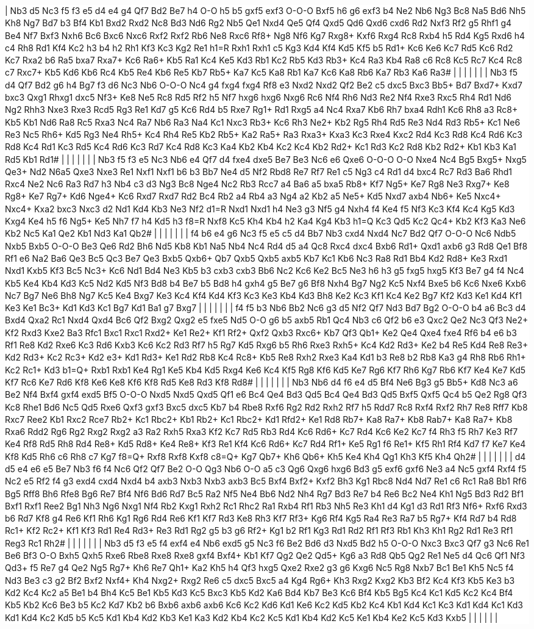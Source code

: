 | Nb3 d5 Nc3 f5 f3 e5 d4 e4 g4 Qf7 Bd2 Be7 h4 O-O h5 b5 gxf5 exf3 O-O-O Bxf5 h6 g6 exf3 b4 Ne2 Nb6 Ng3 Bc8 Na5 Bd6 Nh5 Kh8 Ng7 Bd7 b3 Bf4 Kb1 Bxd2 Rxd2 Nc8 Bd3 Nd6 Rg2 Nb5 Qe1 Nxd4 Qe5 Qf4 Qxd5 Qd6 Qxd6 cxd6 Rd2 Nxf3 Rf2 g5 Rhf1 g4 Be4 Nf7 Bxf3 Nxh6 Bc6 Bxc6 Nxc6 Rxf2 Rxf2 Rb6 Ne8 Rxc6 Rf8+ Ng8 Nf6 Kg7 Rxg8+ Kxf6 Rxg4 Rc8 Rxb4 h5 Rd4 Kg5 Rxd6 h4 c4 Rh8 Rd1 Kf4 Kc2 h3 b4 h2 Rh1 Kf3 Kc3 Kg2 Re1 h1=R Rxh1 Rxh1 c5 Kg3 Kd4 Kf4 Kd5 Kf5 b5 Rd1+ Kc6 Ke6 Kc7 Rd5 Kc6 Rd2 Kc7 Rxa2 b6 Ra5 bxa7 Rxa7+ Kc6 Ra6+ Kb5 Ra1 Kc4 Ke5 Kd3 Rb1 Kc2 Rb5 Kd3 Rb3+ Kc4 Ra3 Kb4 Ra8 c6 Rc8 Kc5 Rc7 Kc4 Rc8 c7 Rxc7+ Kb5 Kd6 Kb6 Rc4 Kb5 Re4 Kb6 Re5 Kb7 Rb5+ Ka7 Kc5 Ka8 Rb1 Ka7 Kc6 Ka8 Rb6 Ka7 Rb3 Ka6 Ra3# |  |  |  |  |  |
| Nb3 f5 d4 Qf7 Bd2 g6 h4 Bg7 f3 d6 Nc3 Nb6 O-O-O Nc4 g4 fxg4 fxg4 Rf8 e3 Nxd2 Nxd2 Qf2 Be2 c5 dxc5 Bxc3 Bb5+ Bd7 Bxd7+ Kxd7 bxc3 Qxg1 Rhxg1 dxc5 Nf3+ Ke8 Ne5 Rc8 Rd5 Rf2 h5 Nf7 hxg6 hxg6 Nxg6 Rc6 Nf4 Rh6 Nd3 Re2 Nf4 Rxe3 Rxc5 Rh4 Rd1 Nd6 Ng2 Rhh3 Nxe3 Rxe3 Rcd5 Rg3 Re1 Kd7 g5 Kc6 Rd4 b5 Rxe7 Rg1+ Rd1 Rxg5 a4 Nc4 Rxa7 Kb6 Rh7 bxa4 Rdh1 Kc6 Rh8 a3 Rc8+ Kb5 Kb1 Nd6 Ra8 Rc5 Rxa3 Nc4 Ra7 Nb6 Ra3 Na4 Kc1 Nxc3 Rb3+ Kc6 Rh3 Ne2+ Kb2 Rg5 Rh4 Rd5 Re3 Nd4 Rd3 Rb5+ Kc1 Ne6 Re3 Nc5 Rh6+ Kd5 Rg3 Ne4 Rh5+ Kc4 Rh4 Re5 Kb2 Rb5+ Ka2 Ra5+ Ra3 Rxa3+ Kxa3 Kc3 Rxe4 Kxc2 Rd4 Kc3 Rd8 Kc4 Rd6 Kc3 Rd8 Kc4 Rd1 Kc3 Rd5 Kc4 Rd6 Kc3 Rd7 Kc4 Rd8 Kc3 Ka4 Kb2 Kb4 Kc2 Kc4 Kb2 Rd2+ Kc1 Rd3 Kc2 Rd8 Kb2 Rd2+ Kb1 Kb3 Ka1 Rd5 Kb1 Rd1# |  |  |  |  |  |
| Nb3 f5 f3 e5 Nc3 Nb6 e4 Qf7 d4 fxe4 dxe5 Be7 Be3 Nc6 e6 Qxe6 O-O-O O-O Nxe4 Nc4 Bg5 Bxg5+ Nxg5 Qe3+ Nd2 N6a5 Qxe3 Nxe3 Re1 Nxf1 Nxf1 b6 b3 Bb7 Ne4 d5 Nf2 Rbd8 Re7 Rf7 Re1 c5 Ng3 c4 Rd1 d4 bxc4 Rc7 Rd3 Ba6 Rhd1 Rxc4 Ne2 Nc6 Ra3 Rd7 h3 Nb4 c3 d3 Ng3 Bc8 Nge4 Nc2 Rb3 Rcc7 a4 Ba6 a5 bxa5 Rb8+ Kf7 Ng5+ Ke7 Rg8 Ne3 Rxg7+ Ke8 Rg8+ Ke7 Rg7+ Kd6 Nge4+ Kc6 Rxd7 Rxd7 Rd2 Bc4 Rb2 a4 Rb4 a3 Ng4 a2 Kb2 a5 Ne5+ Kd5 Nxd7 axb4 Nb6+ Ke5 Nxc4+ Nxc4+ Kxa2 bxc3 Nxc3 d2 Nd1 Kd4 Kb3 Ne3 Nf2 d1=R Nxd1 Nxd1 h4 Ne3 g3 Nf5 g4 Nxh4 f4 Ke4 f5 Nf3 Kc3 Kf4 Kc4 Kg5 Kd3 Kxg4 Ke4 h5 f6 Ng5+ Ke5 Nh7 f7 h4 Kd5 h3 f8=R Nxf8 Kc5 Kh4 Kb4 h2 Ka4 Kg4 Kb3 h1=Q Kc3 Qd5 Kc2 Qc4+ Kb2 Kf3 Ka3 Ne6 Kb2 Nc5 Ka1 Qe2 Kb1 Nd3 Ka1 Qb2# |  |  |  |  |  |
| f4 b6 e4 g6 Nc3 f5 e5 c5 d4 Bb7 Nb3 cxd4 Nxd4 Nc7 Bd2 Qf7 O-O-O Nc6 Ndb5 Nxb5 Bxb5 O-O-O Be3 Qe6 Rd2 Bh6 Nd5 Kb8 Kb1 Na5 Nb4 Nc4 Rd4 d5 a4 Qc8 Rxc4 dxc4 Bxb6 Rd1+ Qxd1 axb6 g3 Rd8 Qe1 Bf8 Rf1 e6 Na2 Ba6 Qe3 Bc5 Qc3 Be7 Qe3 Bxb5 Qxb6+ Qb7 Qxb5 Qxb5 axb5 Kb7 Kc1 Kb6 Nc3 Ra8 Rd1 Bb4 Kd2 Rd8+ Ke3 Rxd1 Nxd1 Kxb5 Kf3 Bc5 Nc3+ Kc6 Nd1 Bd4 Ne3 Kb5 b3 cxb3 cxb3 Bb6 Nc2 Kc6 Ke2 Bc5 Ne3 h6 h3 g5 fxg5 hxg5 Kf3 Be7 g4 f4 Nc4 Kb5 Ke4 Kb4 Kd3 Kc5 Nd2 Kd5 Nf3 Bd8 b4 Be7 b5 Bd8 h4 gxh4 g5 Be7 g6 Bf8 Nxh4 Bg7 Ng2 Kc5 Nxf4 Bxe5 b6 Kc6 Nxe6 Kxb6 Nc7 Bg7 Ne6 Bh8 Ng7 Kc5 Ke4 Bxg7 Ke3 Kc4 Kf4 Kd4 Kf3 Kc3 Ke3 Kb4 Kd3 Bh8 Ke2 Kc3 Kf1 Kc4 Ke2 Bg7 Kf2 Kd3 Ke1 Kd4 Kf1 Ke3 Ke1 Bc3+ Kd1 Kd3 Kc1 Bg7 Kd1 Ba1 g7 Bxg7 |  |  |  |  |  |
| f4 f5 b3 Nb6 Bb2 Nc6 g3 d5 Nf2 Qf7 Nd3 Bd7 Bg2 O-O-O b4 a6 Bc3 d4 Bxd4 Qxa2 Rc1 Nxd4 Qxd4 Bc6 Qf2 Bxg2 Qxg2 e5 fxe5 Nd5 O-O g6 b5 axb5 Rb1 Qc4 Nb3 c6 Qf2 b6 e3 Qxc2 Qe2 Nc3 Qf3 Ne2+ Kf2 Rxd3 Kxe2 Ba3 Rfc1 Bxc1 Rxc1 Rxd2+ Ke1 Re2+ Kf1 Rf2+ Qxf2 Qxb3 Rxc6+ Kb7 Qf3 Qb1+ Ke2 Qe4 Qxe4 fxe4 Rf6 b4 e6 b3 Rf1 Re8 Kd2 Rxe6 Kc3 Rd6 Kxb3 Kc6 Kc2 Rd3 Rf7 h5 Rg7 Kd5 Rxg6 b5 Rh6 Rxe3 Rxh5+ Kc4 Kd2 Rd3+ Ke2 b4 Re5 Kd4 Re8 Re3+ Kd2 Rd3+ Kc2 Rc3+ Kd2 e3+ Kd1 Rd3+ Ke1 Rd2 Rb8 Kc4 Rc8+ Kb5 Re8 Rxh2 Rxe3 Ka4 Kd1 b3 Re8 b2 Rb8 Ka3 g4 Rh8 Rb6 Rh1+ Kc2 Rc1+ Kd3 b1=Q+ Rxb1 Rxb1 Ke4 Rg1 Ke5 Kb4 Kd5 Rxg4 Ke6 Kc4 Kf5 Rg8 Kf6 Kd5 Ke7 Rg6 Kf7 Rh6 Kg7 Rb6 Kf7 Ke4 Ke7 Kd5 Kf7 Rc6 Ke7 Rd6 Kf8 Ke6 Ke8 Kf6 Kf8 Rd5 Ke8 Rd3 Kf8 Rd8# |  |  |  |  |  |
| Nb3 Nb6 d4 f6 e4 d5 Bf4 Ne6 Bg3 g5 Bb5+ Kd8 Nc3 a6 Be2 Nf4 Bxf4 gxf4 exd5 Bf5 O-O-O Nxd5 Nxd5 Qxd5 Qf1 e6 Bc4 Qe4 Bd3 Qd5 Bc4 Qe4 Bd3 Qd5 Bxf5 Qxf5 Qc4 b5 Qe2 Rg8 Qf3 Kc8 Rhe1 Bd6 Nc5 Qd5 Rxe6 Qxf3 gxf3 Bxc5 dxc5 Kb7 b4 Rbe8 Rxf6 Rg2 Rd2 Rxh2 Rf7 h5 Rdd7 Rc8 Rxf4 Rxf2 Rh7 Re8 Rff7 Kb8 Rxc7 Ree2 Kb1 Rxc2 Rce7 Rb2+ Kc1 Rbc2+ Kb1 Rb2+ Kc1 Rbc2+ Kd1 Rfd2+ Ke1 Rd8 Rb7+ Ka8 Ra7+ Kb8 Rab7+ Ka8 Ra7+ Kb8 Rxa6 Rdd2 Rg6 Rg2 Rxg2 Rxg2 a3 Ra2 Rxh5 Rxa3 Kf2 Kc7 Rd5 Rb3 Rd4 Kc6 Rd6+ Kc7 Rd4 Kc6 Ke2 Kc7 f4 Rh3 f5 Rh7 Ke3 Rf7 Ke4 Rf8 Rd5 Rh8 Rd4 Re8+ Kd5 Rd8+ Ke4 Re8+ Kf3 Re1 Kf4 Kc6 Rd6+ Kc7 Rd4 Rf1+ Ke5 Rg1 f6 Re1+ Kf5 Rh1 Rf4 Kd7 f7 Ke7 Ke4 Kf8 Kd5 Rh6 c6 Rh8 c7 Kg7 f8=Q+ Rxf8 Rxf8 Kxf8 c8=Q+ Kg7 Qb7+ Kh6 Qb6+ Kh5 Ke4 Kh4 Qg1 Kh3 Kf5 Kh4 Qh2# |  |  |  |  |  |
| d4 d5 e4 e6 e5 Be7 Nb3 f6 f4 Nc6 Qf2 Qf7 Be2 O-O Qg3 Nb6 O-O a5 c3 Qg6 Qxg6 hxg6 Bd3 g5 exf6 gxf6 Ne3 a4 Nc5 gxf4 Rxf4 f5 Nc2 e5 Rf2 f4 g3 exd4 cxd4 Nxd4 b4 axb3 Nxb3 Nxb3 axb3 Bc5 Bxf4 Bxf2+ Kxf2 Bh3 Kg1 Rbc8 Nd4 Nd7 Re1 c6 Rc1 Ra8 Bb1 Rf6 Bg5 Rff8 Bh6 Rfe8 Bg6 Re7 Bf4 Nf6 Bd6 Rd7 Bc5 Ra2 Nf5 Ne4 Bb6 Nd2 Nh4 Rg7 Bd3 Re7 b4 Re6 Bc2 Ne4 Kh1 Ng5 Bd3 Rd2 Bf1 Bxf1 Rxf1 Ree2 Bg1 Nh3 Ng6 Nxg1 Nf4 Rb2 Kxg1 Rxh2 Rc1 Rhc2 Ra1 Rxb4 Rf1 Rb3 Nh5 Re3 Kh1 d4 Kg1 d3 Rd1 Rf3 Nf6+ Rxf6 Rxd3 b6 Rd7 Kf8 g4 Re6 Kf1 Rh6 Kg1 Rg6 Rd4 Re6 Kf1 Kf7 Rd3 Ke8 Rh3 Kf7 Rf3+ Kg6 Rf4 Kg5 Ra4 Re3 Ra7 b5 Rg7+ Kf4 Rd7 b4 Rd8 Rc1+ Kf2 Rc2+ Kf1 Kf3 Rd1 Re4 Rd3+ Re3 Rd1 Rg2 g5 b3 g6 Rf2+ Kg1 b2 Rf1 Kg3 Rd1 Rd2 Rf1 Rf3 Rb1 Kh3 Kh1 Rg2 Rd1 Re3 Rf1 Reg3 Rc1 Rh2# |  |  |  |  |  |
| Nb3 d5 f3 e5 f4 exf4 e4 Nb6 exd5 g5 Nc3 f6 Be2 Bd6 d3 Nxd5 Bd2 h5 O-O-O Nxc3 Bxc3 Qf7 g3 Nc6 Re1 Be6 Bf3 O-O Bxh5 Qxh5 Rxe6 Rbe8 Rxe8 Rxe8 gxf4 Bxf4+ Kb1 Kf7 Qg2 Qe2 Qd5+ Kg6 a3 Rd8 Qb5 Qg2 Re1 Ne5 d4 Qc6 Qf1 Nf3 Qd3+ f5 Re7 g4 Qe2 Ng5 Rg7+ Kh6 Re7 Qh1+ Ka2 Kh5 h4 Qf3 hxg5 Qxe2 Rxe2 g3 g6 Kxg6 Nc5 Rg8 Nxb7 Bc1 Be1 Kh5 Nc5 f4 Nd3 Be3 c3 g2 Bf2 Bxf2 Nxf4+ Kh4 Nxg2+ Rxg2 Re6 c5 dxc5 Bxc5 a4 Kg4 Rg6+ Kh3 Rxg2 Kxg2 Kb3 Bf2 Kc4 Kf3 Kb5 Ke3 b3 Kd2 Kc4 Kc2 a5 Be1 b4 Bh4 Kc5 Be1 Kb5 Kd3 Kc5 Bxc3 Kb5 Kd2 Ka6 Bd4 Kb7 Be3 Kc6 Bf4 Kb5 Bg5 Kc4 Kc1 Kd5 Kc2 Kc4 Bf4 Kb5 Kb2 Kc6 Be3 b5 Kc2 Kd7 Kb2 b6 Bxb6 axb6 axb6 Kc6 Kc2 Kd6 Kd1 Ke6 Kc2 Kd5 Kb2 Kc4 Kb1 Kd4 Kc1 Kc3 Kd1 Kd4 Kc1 Kd3 Kd1 Kd4 Kc2 Kd5 b5 Kc5 Kd1 Kb4 Kd2 Kb3 Ke1 Ka3 Kd2 Kb4 Kc2 Kc5 Kd1 Kb4 Kd2 Kc5 Ke1 Kb4 Ke2 Kc5 Kd3 Kxb5 |  |  |  |  |  |